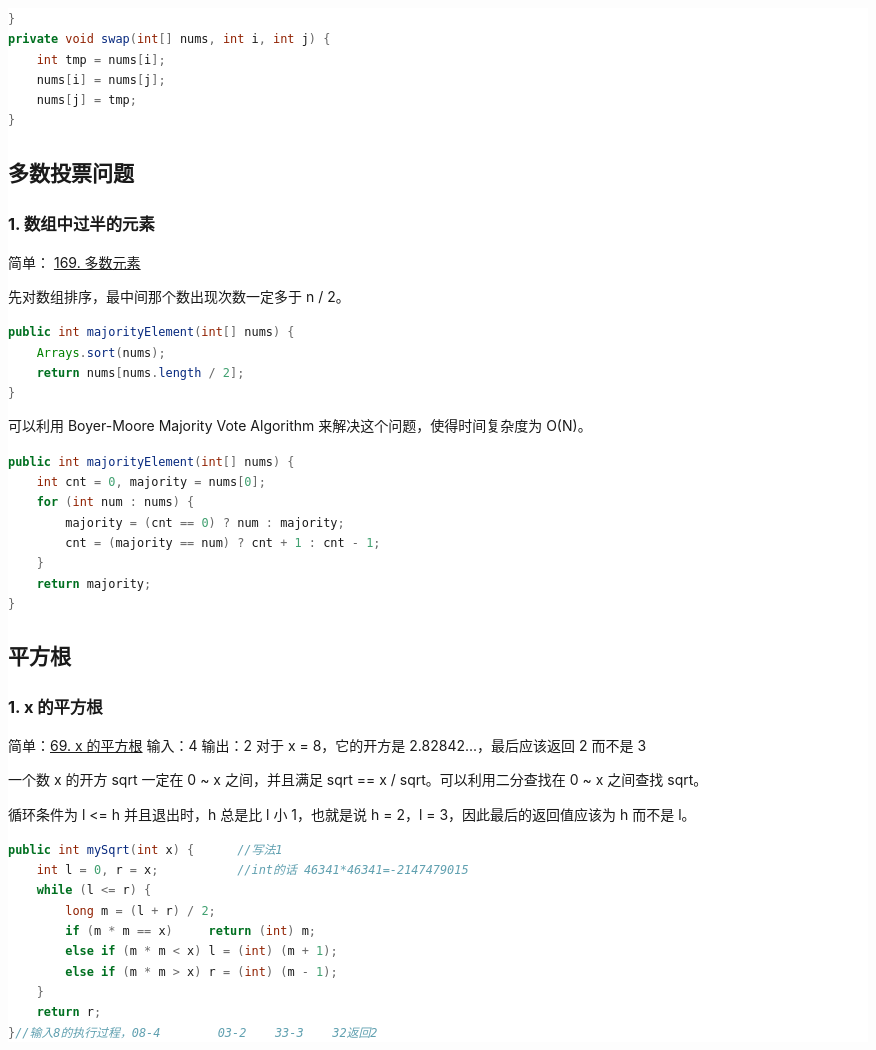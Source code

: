 ```java
}
private void swap(int[] nums, int i, int j) {
    int tmp = nums[i];
    nums[i] = nums[j];
    nums[j] = tmp;
}
```

## 多数投票问题

### 1. 数组中过半的元素

简单： [169. 多数元素](https://leetcode-cn.com/problems/majority-element/)

先对数组排序，最中间那个数出现次数一定多于 n / 2。

```java
public int majorityElement(int[] nums) {
    Arrays.sort(nums);
    return nums[nums.length / 2];
}
```

可以利用 Boyer-Moore Majority Vote Algorithm 来解决这个问题，使得时间复杂度为 O(N)。

```java
public int majorityElement(int[] nums) {
    int cnt = 0, majority = nums[0];
    for (int num : nums) {
        majority = (cnt == 0) ? num : majority;
        cnt = (majority == num) ? cnt + 1 : cnt - 1;
    }
    return majority;
}
```

## 平方根

### 1. x 的平方根

简单：[69. x 的平方根](https://leetcode-cn.com/problems/sqrtx/)		输入：4 	输出：2	对于 x = 8，它的开方是 2.82842...，最后应该返回 2 而不是 3

一个数 x 的开方 sqrt 一定在 0 \~ x 之间，并且满足 sqrt == x / sqrt。可以利用二分查找在 0 \~ x 之间查找 sqrt。

循环条件为 l \<= h 并且退出时，h 总是比 l 小 1，也就是说 h = 2，l = 3，因此最后的返回值应该为 h 而不是 l。

```java
public int mySqrt(int x) {		//写法1
    int l = 0, r = x;			//int的话 46341*46341=-2147479015 
    while (l <= r) {			
        long m = (l + r) / 2;	  
        if (m * m == x)		return (int) m;
        else if (m * m < x) l = (int) (m + 1);
        else if (m * m > x) r = (int) (m - 1);
    }
    return r;
}//输入8的执行过程，08-4		03-2	33-3	32返回2
```
